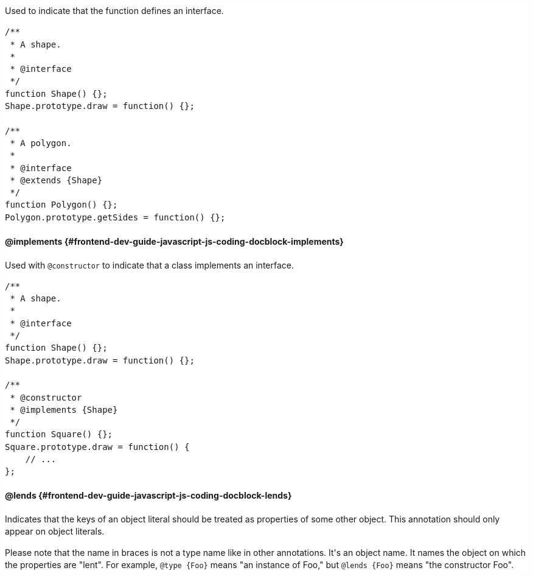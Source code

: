 
Used to indicate that the function defines an interface.

<pre>/**
&nbsp;*&nbsp;A&nbsp;shape.
&nbsp;*
&nbsp;*&nbsp;@interface
&nbsp;*/
function&nbsp;Shape()&nbsp;{};
Shape.prototype.draw&nbsp;=&nbsp;function()&nbsp;{};
&nbsp;
/**
&nbsp;*&nbsp;A&nbsp;polygon.
&nbsp;*
&nbsp;*&nbsp;@interface
&nbsp;*&nbsp;@extends&nbsp;{Shape}
&nbsp;*/
function&nbsp;Polygon()&nbsp;{};
Polygon.prototype.getSides&nbsp;=&nbsp;function()&nbsp;{};
</pre>

#### @implements   {#frontend-dev-guide-javascript-js-coding-docblock-implements}


Used with `@constructor` to indicate that a class implements an interface.

<pre>/**
&nbsp;*&nbsp;A&nbsp;shape.
&nbsp;*
&nbsp;*&nbsp;@interface
&nbsp;*/
function&nbsp;Shape()&nbsp;{};
Shape.prototype.draw&nbsp;=&nbsp;function()&nbsp;{};
&nbsp;
/**
&nbsp;*&nbsp;@constructor
&nbsp;*&nbsp;@implements&nbsp;{Shape}
&nbsp;*/
function&nbsp;Square()&nbsp;{};
Square.prototype.draw&nbsp;=&nbsp;function()&nbsp;{
&nbsp;&nbsp;&nbsp;&nbsp;//&nbsp;...
};
</pre>

#### @lends   {#frontend-dev-guide-javascript-js-coding-docblock-lends}


Indicates that the keys of an object literal should be treated as properties of some other object. This annotation should only appear on object literals.

Please note that the name in braces is not a type name like in other annotations. It's an object name. It names the object on which the properties are "lent". For example, `@type {Foo}` means "an instance of Foo," but `@lends {Foo}` means "the constructor Foo".
